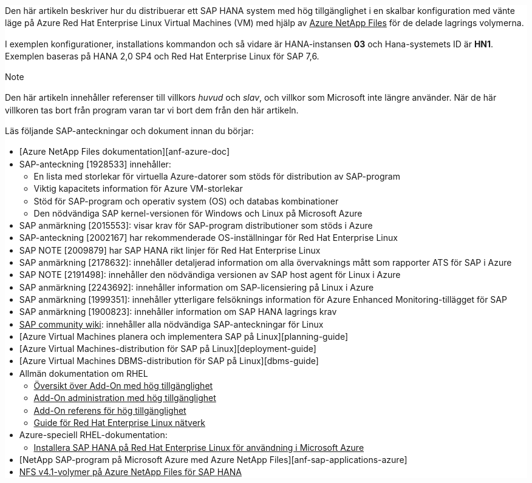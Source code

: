 [sap-swcenter]:https://support.sap.com/en/my-support/software-downloads.html

[sap-hana-ha]:sap-hana-high-availability.md
[nfs-ha]:high-availability-guide-suse-nfs.md


Den här artikeln beskriver hur du distribuerar ett SAP HANA system med hög tillgänglighet i en skalbar konfiguration med vänte läge på Azure Red Hat Enterprise Linux Virtual Machines (VM) med hjälp av [Azure NetApp Files](../../../azure-netapp-files/azure-netapp-files-introduction.md) för de delade lagrings volymerna.  

I exemplen konfigurationer, installations kommandon och så vidare är HANA-instansen **03** och Hana-systemets ID är **HN1**. Exemplen baseras på HANA 2,0 SP4 och Red Hat Enterprise Linux för SAP 7,6. 

> [!NOTE]
> Den här artikeln innehåller referenser till villkors *huvud* och *slav*, och villkor som Microsoft inte längre använder. När de här villkoren tas bort från program varan tar vi bort dem från den här artikeln.


Läs följande SAP-anteckningar och dokument innan du börjar:

* [Azure NetApp Files dokumentation][anf-azure-doc] 
* SAP-anteckning [1928533] innehåller:  
  * En lista med storlekar för virtuella Azure-datorer som stöds för distribution av SAP-program
  * Viktig kapacitets information för Azure VM-storlekar
  * Stöd för SAP-program och operativ system (OS) och databas kombinationer
  * Den nödvändiga SAP kernel-versionen för Windows och Linux på Microsoft Azure
* SAP anmärkning [2015553]: visar krav för SAP-program distributioner som stöds i Azure
* SAP-anteckning [2002167] har rekommenderade OS-inställningar för Red Hat Enterprise Linux
* SAP NOTE [2009879] har SAP HANA rikt linjer för Red Hat Enterprise Linux
* SAP anmärkning [2178632]: innehåller detaljerad information om alla övervaknings mått som rapporter ATS för SAP i Azure
* SAP NOTE [2191498]: innehåller den nödvändiga versionen av SAP host agent för Linux i Azure
* SAP anmärkning [2243692]: innehåller information om SAP-licensiering på Linux i Azure
* SAP anmärkning [1999351]: innehåller ytterligare felsöknings information för Azure Enhanced Monitoring-tillägget för SAP
* SAP anmärkning [1900823]: innehåller information om SAP HANA lagrings krav
* [SAP community wiki](https://wiki.scn.sap.com/wiki/display/HOME/SAPonLinuxNotes): innehåller alla nödvändiga SAP-anteckningar för Linux
* [Azure Virtual Machines planera och implementera SAP på Linux][planning-guide]
* [Azure Virtual Machines-distribution för SAP på Linux][deployment-guide]
* [Azure Virtual Machines DBMS-distribution för SAP på Linux][dbms-guide]
* Allmän dokumentation om RHEL
  * [Översikt över Add-On med hög tillgänglighet](https://access.redhat.com/documentation/en-us/red_hat_enterprise_linux/7/html/high_availability_add-on_overview/index)
  * [Add-On administration med hög tillgänglighet](https://access.redhat.com/documentation/en-us/red_hat_enterprise_linux/7/html/high_availability_add-on_administration/index)
  * [Add-On referens för hög tillgänglighet](https://access.redhat.com/documentation/en-us/red_hat_enterprise_linux/7/html/high_availability_add-on_reference/index)
  * [Guide för Red Hat Enterprise Linux nätverk](https://access.redhat.com/documentation/en-us/red_hat_enterprise_linux/7/html/networking_guide)
* Azure-speciell RHEL-dokumentation:
  * [Installera SAP HANA på Red Hat Enterprise Linux för användning i Microsoft Azure](https://access.redhat.com/public-cloud/microsoft-azure)
* [NetApp SAP-program på Microsoft Azure med Azure NetApp Files][anf-sap-applications-azure]
* [NFS v4.1-volymer på Azure NetApp Files för SAP HANA](https://docs.microsoft.com/azure/virtual-machines/workloads/sap/hana-vm-operations-netapp)
